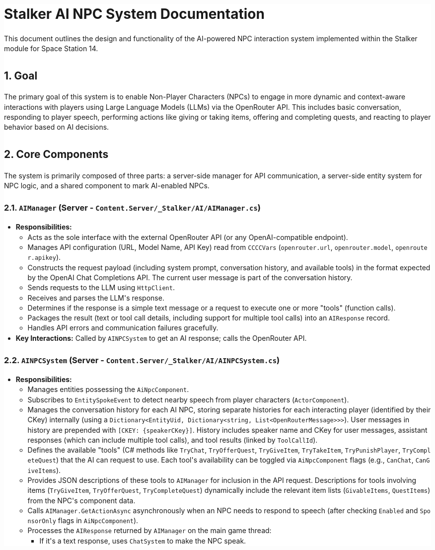 # Stalker AI NPC System Documentation

This document outlines the design and functionality of the AI-powered NPC interaction system implemented within the Stalker module for Space Station 14.

## 1. Goal

The primary goal of this system is to enable Non-Player Characters (NPCs) to engage in more dynamic and context-aware interactions with players using Large Language Models (LLMs) via the OpenRouter API. This includes basic conversation, responding to player speech, performing actions like giving or taking items, offering and completing quests, and reacting to player behavior based on AI decisions.

## 2. Core Components

The system is primarily composed of three parts: a server-side manager for API communication, a server-side entity system for NPC logic, and a shared component to mark AI-enabled NPCs.

### 2.1. `AIManager` (Server - `Content.Server/_Stalker/AI/AIManager.cs`)

-   **Responsibilities:**
    -   Acts as the sole interface with the external OpenRouter API (or any OpenAI-compatible endpoint).
    -   Manages API configuration (URL, Model Name, API Key) read from `CCCCVars` (`openrouter.url`, `openrouter.model`, `openrouter.apikey`).
    -   Constructs the request payload (including system prompt, conversation history, and available tools) in the format expected by the OpenAI Chat Completions API. The current user message is part of the conversation history.
    -   Sends requests to the LLM using `HttpClient`.
    -   Receives and parses the LLM's response.
    -   Determines if the response is a simple text message or a request to execute one or more "tools" (function calls).
    -   Packages the result (text or tool call details, including support for multiple tool calls) into an `AIResponse` record.
    -   Handles API errors and communication failures gracefully.
-   **Key Interactions:** Called by `AINPCSystem` to get an AI response; calls the OpenRouter API.

### 2.2. `AINPCSystem` (Server - `Content.Server/_Stalker/AI/AINPCSystem.cs`)

-   **Responsibilities:**
    -   Manages entities possessing the `AiNpcComponent`.
    -   Subscribes to `EntitySpokeEvent` to detect nearby speech from player characters (`ActorComponent`).
    -   Manages the conversation history for each AI NPC, storing separate histories for each interacting player (identified by their CKey) internally (using a `Dictionary<EntityUid, Dictionary<string, List<OpenRouterMessage>>>`). User messages in history are prepended with `[CKEY: {speakerCKey}]`. History includes speaker name and CKey for user messages, assistant responses (which can include multiple tool calls), and tool results (linked by `ToolCallId`).
    -   Defines the available "tools" (C# methods like `TryChat`, `TryOfferQuest`, `TryGiveItem`, `TryTakeItem`, `TryPunishPlayer`, `TryCompleteQuest`) that the AI can request to use. Each tool's availability can be toggled via `AiNpcComponent` flags (e.g., `CanChat`, `CanGiveItems`).
    -   Provides JSON descriptions of these tools to `AIManager` for inclusion in the API request. Descriptions for tools involving items (`TryGiveItem`, `TryOfferQuest`, `TryCompleteQuest`) dynamically include the relevant item lists (`GivableItems`, `QuestItems`) from the NPC's component data.
    -   Calls `AIManager.GetActionAsync` asynchronously when an NPC needs to respond to speech (after checking `Enabled` and `SponsorOnly` flags in `AiNpcComponent`).
    -   Processes the `AIResponse` returned by `AIManager` on the main game thread:
        -   If it's a text response, uses `ChatSystem` to make the NPC speak.